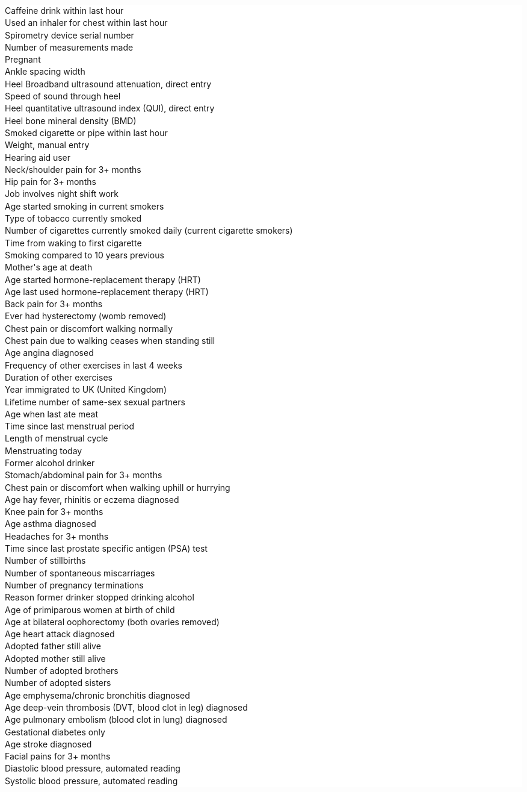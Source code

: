 Caffeine drink within last hour <br>
Used an inhaler for chest within last hour <br>
Spirometry device serial number <br>
Number of measurements made <br>
Pregnant <br>
Ankle spacing width <br>
Heel Broadband ultrasound attenuation, direct entry <br>
Speed of sound through heel <br>
Heel quantitative ultrasound index (QUI), direct entry <br>
Heel bone mineral density (BMD) <br>
Smoked cigarette or pipe within last hour <br>
Weight, manual entry <br>
Hearing aid user <br>
Neck/shoulder pain for 3+ months <br>
Hip pain for 3+ months <br>
Job involves night shift work <br>
Age started smoking in current smokers <br>
Type of tobacco currently smoked <br>
Number of cigarettes currently smoked daily (current cigarette smokers) <br>
Time from waking to first cigarette <br>
Smoking compared to 10 years previous <br>
Mother's age at death <br>
Age started hormone-replacement therapy (HRT) <br>
Age last used hormone-replacement therapy (HRT) <br>
Back pain for 3+ months <br>
Ever had hysterectomy (womb removed) <br>
Chest pain or discomfort walking normally <br>
Chest pain due to walking ceases when standing still <br>
Age angina diagnosed <br>
Frequency of other exercises in last 4 weeks <br>
Duration of other exercises <br>
Year immigrated to UK (United Kingdom) <br>
Lifetime number of same-sex sexual partners <br>
Age when last ate meat <br>
Time since last menstrual period <br>
Length of menstrual cycle <br>
Menstruating today <br>
Former alcohol drinker <br>
Stomach/abdominal pain for 3+ months <br>
Chest pain or discomfort when walking uphill or hurrying <br>
Age hay fever, rhinitis or eczema diagnosed <br>
Knee pain for 3+ months <br>
Age asthma diagnosed <br>
Headaches for 3+ months <br>
Time since last prostate specific antigen (PSA) test <br>
Number of stillbirths <br>
Number of spontaneous miscarriages <br>
Number of pregnancy terminations <br>
Reason former drinker stopped drinking alcohol <br>
Age of primiparous women at birth of child <br>
Age at bilateral oophorectomy (both ovaries removed) <br>
Age heart attack diagnosed <br>
Adopted father still alive <br>
Adopted mother still alive <br>
Number of adopted brothers <br>
Number of adopted sisters <br>
Age emphysema/chronic bronchitis diagnosed <br>
Age deep-vein thrombosis (DVT, blood clot in leg) diagnosed <br>
Age pulmonary embolism (blood clot in lung) diagnosed <br>
Gestational diabetes only <br>
Age stroke diagnosed <br>
Facial pains for 3+ months <br>
Diastolic blood pressure, automated reading <br>
Systolic blood pressure, automated reading <br>